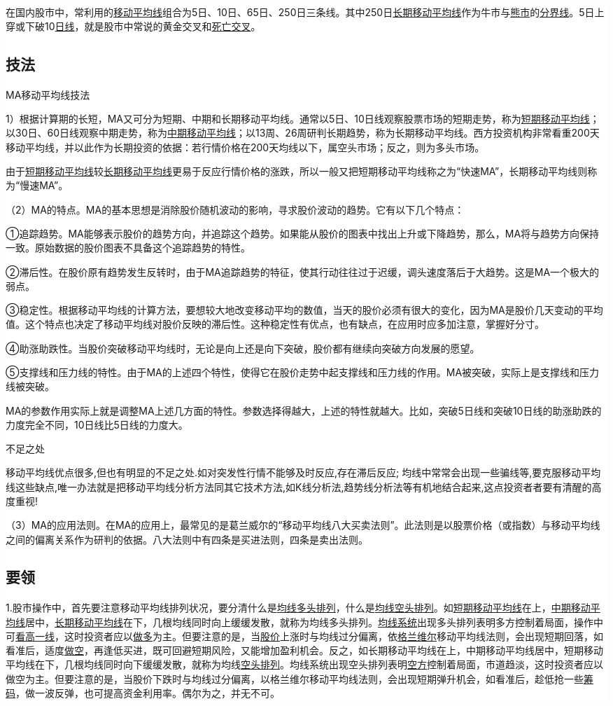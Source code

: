 在国内股市中，常利用的[移动平均线](https://baike.baidu.com/item/%E7%A7%BB%E5%8A%A8%E5%B9%B3%E5%9D%87%E7%BA%BF?fromModule=lemma_inlink)组合为5日、10日、65日、250日三条线。其中250日[长期移动平均线](https://baike.baidu.com/item/%E9%95%BF%E6%9C%9F%E7%A7%BB%E5%8A%A8%E5%B9%B3%E5%9D%87%E7%BA%BF?fromModule=lemma_inlink)作为牛市与[熊市](https://baike.baidu.com/item/%E7%86%8A%E5%B8%82?fromModule=lemma_inlink)的[分界线](https://baike.baidu.com/item/%E5%88%86%E7%95%8C%E7%BA%BF?fromModule=lemma_inlink)。5日上穿或下破10[日线](https://baike.baidu.com/item/%E6%97%A5%E7%BA%BF?fromModule=lemma_inlink)，就是股市中常说的黄金交叉和[死亡交叉](https://baike.baidu.com/item/%E6%AD%BB%E4%BA%A1%E4%BA%A4%E5%8F%89?fromModule=lemma_inlink)。

## 技法



MA移动平均线技法

1）根据计算期的长短，MA又可分为短期、中期和长期移动平均线。通常以5日、10日线观察股票市场的短期走势，称为[短期移动平均线](https://baike.baidu.com/item/%E7%9F%AD%E6%9C%9F%E7%A7%BB%E5%8A%A8%E5%B9%B3%E5%9D%87%E7%BA%BF/7091580?fromModule=lemma_inlink)；以30日、60日线观察中期走势，称为[中期移动平均线](https://baike.baidu.com/item/%E4%B8%AD%E6%9C%9F%E7%A7%BB%E5%8A%A8%E5%B9%B3%E5%9D%87%E7%BA%BF/7565922?fromModule=lemma_inlink)；以13周、26周研判长期趋势，称为长期移动平均线。西方投资机构非常看重200天移动平均线，并以此作为长期投资的依据：若行情价格在200天均线以下，属空头市场；反之，则为多头市场。

由于[短期移动平均线](https://baike.baidu.com/item/%E7%9F%AD%E6%9C%9F%E7%A7%BB%E5%8A%A8%E5%B9%B3%E5%9D%87%E7%BA%BF/7091580?fromModule=lemma_inlink)较[长期移动平均线](https://baike.baidu.com/item/%E9%95%BF%E6%9C%9F%E7%A7%BB%E5%8A%A8%E5%B9%B3%E5%9D%87%E7%BA%BF/10356907?fromModule=lemma_inlink)更易于反应行情价格的涨跌，所以一般又把短期移动平均线称之为“快速MA”，长期移动平均线则称为“慢速MA”。

（2）MA的特点。MA的基本思想是消除股价随机波动的影响，寻求股价波动的趋势。它有以下几个特点：

①追踪趋势。MA能够表示股价的趋势方向，并追踪这个趋势。如果能从股价的图表中找出上升或下降趋势，那么，MA将与趋势方向保持一致。原始数据的股价图表不具备这个追踪趋势的特性。

②滞后性。在股价原有趋势发生反转时，由于MA追踪趋势的特征，使其行动往往过于迟缓，调头速度落后于大趋势。这是MA一个极大的弱点。

③稳定性。根据移动平均线的计算方法，要想较大地改变移动平均的数值，当天的股价必须有很大的变化，因为MA是股价几天变动的平均值。这个特点也决定了移动平均线对股价反映的滞后性。这种稳定性有优点，也有缺点，在应用时应多加注意，掌握好分寸。

④助涨助跌性。当股价突破移动平均线时，无论是向上还是向下突破，股价都有继续向突破方向发展的愿望。

⑤支撑线和压力线的特性。由于MA的上述四个特性，使得它在股价走势中起支撑线和压力线的作用。MA被突破，实际上是支撑线和压力线被突破。

MA的参数作用实际上就是调整MA上述几方面的特性。参数选择得越大，上述的特性就越大。比如，突破5日线和突破10日线的助涨助跌的力度完全不同，10日线比5日线的力度大。

不足之处

移动平均线优点很多,但也有明显的不足之处.如对突发性行情不能够及时反应,存在滞后反应; 均线中常常会出现一些骗线等,要克服移动平均线这些缺点,唯一办法就是把移动平均线分析方法同其它技术方法,如K线分析法,趋势线分析法等有机地结合起来,这点投资者者要有清醒的高度重视!

（3）MA的应用法则。在MA的应用上，最常见的是葛兰威尔的“移动平均线八大买卖法则”。此法则是以股票价格（或指数）与移动平均线之间的偏离关系作为研判的依据。八大法则中有四条是买进法则，四条是卖出法则。

## 要领



1.股市操作中，首先要注意移动平均线排列状况，要分清什么是[均线多头排列](https://baike.baidu.com/item/%E5%9D%87%E7%BA%BF%E5%A4%9A%E5%A4%B4%E6%8E%92%E5%88%97?fromModule=lemma_inlink)，什么是[均线空头排列](https://baike.baidu.com/item/%E5%9D%87%E7%BA%BF%E7%A9%BA%E5%A4%B4%E6%8E%92%E5%88%97?fromModule=lemma_inlink)。如[短期移动平均线](https://baike.baidu.com/item/%E7%9F%AD%E6%9C%9F%E7%A7%BB%E5%8A%A8%E5%B9%B3%E5%9D%87%E7%BA%BF?fromModule=lemma_inlink)在上，[中期移动平均线](https://baike.baidu.com/item/%E4%B8%AD%E6%9C%9F%E7%A7%BB%E5%8A%A8%E5%B9%B3%E5%9D%87%E7%BA%BF?fromModule=lemma_inlink)居中，[长期移动平均线](https://baike.baidu.com/item/%E9%95%BF%E6%9C%9F%E7%A7%BB%E5%8A%A8%E5%B9%B3%E5%9D%87%E7%BA%BF?fromModule=lemma_inlink)在下，几根均线同时向上缓缓发散，就称为均线多头排列。[均线系统](https://baike.baidu.com/item/%E5%9D%87%E7%BA%BF%E7%B3%BB%E7%BB%9F?fromModule=lemma_inlink)出现多头排列表明多方控制着局面，操作中可[看高一线](https://baike.baidu.com/item/%E7%9C%8B%E9%AB%98%E4%B8%80%E7%BA%BF?fromModule=lemma_inlink)，这时投资者应以[做多](https://baike.baidu.com/item/%E5%81%9A%E5%A4%9A?fromModule=lemma_inlink)为主。但要注意的是，当[股价](https://baike.baidu.com/item/%E8%82%A1%E4%BB%B7?fromModule=lemma_inlink)上涨时与均线过分偏离，依[格兰维尔](https://baike.baidu.com/item/%E6%A0%BC%E5%85%B0%E7%BB%B4%E5%B0%94?fromModule=lemma_inlink)移动平均线法则，会出现短期回落，如看准后，适度[做空](https://baike.baidu.com/item/%E5%81%9A%E7%A9%BA?fromModule=lemma_inlink)，再逢低买进，既可回避短期风险，又能增加盈利机会。反之，如长期移动平均线在上，中期移动平均线居中，短期移动平均线在下，几根均线同时向下缓缓发散，就称为均线[空头排列](https://baike.baidu.com/item/%E7%A9%BA%E5%A4%B4%E6%8E%92%E5%88%97?fromModule=lemma_inlink)。均线系统出现空头排列表明[空方](https://baike.baidu.com/item/%E7%A9%BA%E6%96%B9?fromModule=lemma_inlink)控制着局面，市道趋淡，这时投资者应以做空为主。但要注意的是，当股价下跌时与均线过分偏离，以格兰维尔移动平均线法则，会出现短期弹升机会，如看准后，趁低抢一些[筹码](https://baike.baidu.com/item/%E7%AD%B9%E7%A0%81?fromModule=lemma_inlink)，做一波反弹，也可提高资金利用率。偶尔为之，并无不可。
